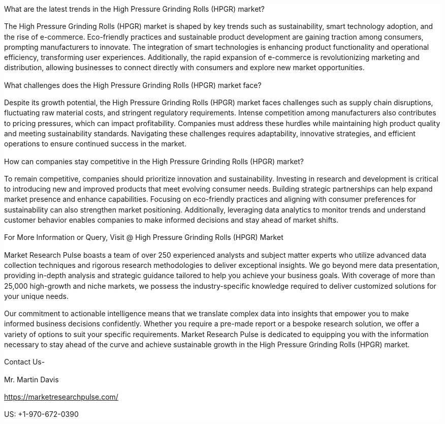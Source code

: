What are the latest trends in the High Pressure Grinding Rolls (HPGR) market?

The High Pressure Grinding Rolls (HPGR) market is shaped by key trends such as sustainability, smart technology adoption, and the rise of e-commerce. Eco-friendly practices and sustainable product development are gaining traction among consumers, prompting manufacturers to innovate. The integration of smart technologies is enhancing product functionality and operational efficiency, transforming user experiences. Additionally, the rapid expansion of e-commerce is revolutionizing marketing and distribution, allowing businesses to connect directly with consumers and explore new market opportunities.

What challenges does the High Pressure Grinding Rolls (HPGR) market face?

Despite its growth potential, the High Pressure Grinding Rolls (HPGR) market faces challenges such as supply chain disruptions, fluctuating raw material costs, and stringent regulatory requirements. Intense competition among manufacturers also contributes to pricing pressures, which can impact profitability. Companies must address these hurdles while maintaining high product quality and meeting sustainability standards. Navigating these challenges requires adaptability, innovative strategies, and efficient operations to ensure continued success in the market.

How can companies stay competitive in the High Pressure Grinding Rolls (HPGR) market?

To remain competitive, companies should prioritize innovation and sustainability. Investing in research and development is critical to introducing new and improved products that meet evolving consumer needs. Building strategic partnerships can help expand market presence and enhance capabilities. Focusing on eco-friendly practices and aligning with consumer preferences for sustainability can also strengthen market positioning. Additionally, leveraging data analytics to monitor trends and understand customer behavior enables companies to make informed decisions and stay ahead of market shifts.

For More Information or Query, Visit @ High Pressure Grinding Rolls (HPGR) Market

Market Research Pulse boasts a team of over 250 experienced analysts and subject matter experts who utilize advanced data collection techniques and rigorous research methodologies to deliver exceptional insights. We go beyond mere data presentation, providing in-depth analysis and strategic guidance tailored to help you achieve your business goals. With coverage of more than 25,000 high-growth and niche markets, we possess the industry-specific knowledge required to deliver customized solutions for your unique needs.

Our commitment to actionable intelligence means that we translate complex data into insights that empower you to make informed business decisions confidently. Whether you require a pre-made report or a bespoke research solution, we offer a variety of options to suit your specific requirements. Market Research Pulse is dedicated to equipping you with the information necessary to stay ahead of the curve and achieve sustainable growth in the High Pressure Grinding Rolls (HPGR) market.

Contact Us-

Mr. Martin Davis

https://marketresearchpulse.com/

US: +1-970-672-0390
